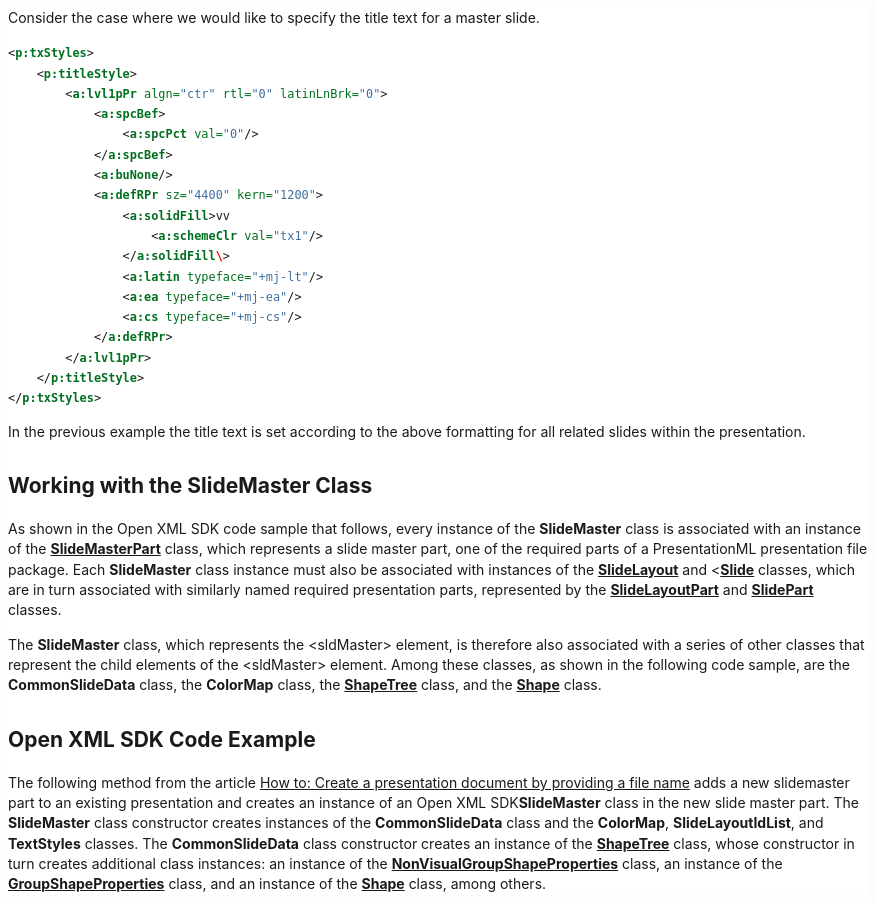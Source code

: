 Consider the case where we would like to specify the title text for a master slide.

```xml
<p:txStyles>  
    <p:titleStyle>
        <a:lvl1pPr algn="ctr" rtl="0" latinLnBrk="0">  
            <a:spcBef>  
                <a:spcPct val="0"/>  
            </a:spcBef>  
            <a:buNone/>  
            <a:defRPr sz="4400" kern="1200">  
                <a:solidFill>vv  
                    <a:schemeClr val="tx1"/>  
                </a:solidFill\>  
                <a:latin typeface="+mj-lt"/>  
                <a:ea typeface="+mj-ea"/>  
                <a:cs typeface="+mj-cs"/>  
            </a:defRPr>  
        </a:lvl1pPr>  
    </p:titleStyle>  
</p:txStyles>
```

In the previous example the title text is set according to the above formatting for all related slides within the presentation.

## Working with the SlideMaster Class

As shown in the Open XML SDK code sample that follows, every instance of the **SlideMaster** class is associated with an instance of the **[SlideMasterPart](https://msdn.microsoft.com/library/office/documentformat.openxml.packaging.slidemasterpart.aspx)** class, which represents a slide master part, one of the required parts of a PresentationML presentation file package. Each **SlideMaster** class instance must also be associated with instances of the **[SlideLayout](https://msdn.microsoft.com/library/office/documentformat.openxml.presentation.slidelayout.aspx)** and <**[Slide](https://msdn.microsoft.com/library/office/documentformat.openxml.presentation.slide.aspx)** classes, which are in turn associated with similarly named required presentation parts, represented by the **[SlideLayoutPart](https://msdn.microsoft.com/library/office/documentformat.openxml.packaging.slidelayoutpart.aspx)** and **[SlidePart](https://msdn.microsoft.com/library/office/documentformat.openxml.packaging.slidepart.aspx)** classes.

The **SlideMaster** class, which represents the \<sldMaster\> element, is therefore also associated with a series of other classes that represent the child elements of the \<sldMaster\>
element. Among these classes, as shown in the following code sample, are the **CommonSlideData** class, the **ColorMap** class, the **[ShapeTree](https://msdn.microsoft.com/library/office/documentformat.openxml.presentation.shapetree.aspx)** class, and the **[Shape](https://msdn.microsoft.com/library/office/documentformat.openxml.presentation.shape.aspx)** class.

## Open XML SDK Code Example

The following method from the article [How to: Create a presentation document by providing a file name](/office/open-xml/how-to-create-a-presentation-document-by-providing-a-file-name) adds a new slidemaster part to an existing presentation and creates an instance of an Open XML SDK**SlideMaster** class in the new slide master part. The **SlideMaster** class constructor creates instances of the **CommonSlideData** class and the **ColorMap**, **SlideLayoutIdList**, and **TextStyles** classes. The **CommonSlideData** class constructor creates an instance of the **[ShapeTree](https://msdn.microsoft.com/library/office/documentformat.openxml.presentation.shapetree.aspx)** class, whose constructor in turn creates additional class instances: an instance of the **[NonVisualGroupShapeProperties](https://msdn.microsoft.com/library/office/documentformat.openxml.presentation.nonvisualgroupshapeproperties.aspx)** class, an instance of the **[GroupShapeProperties](https://msdn.microsoft.com/library/office/documentformat.openxml.presentation.groupshapeproperties.aspx)** class, and an instance of the **[Shape](https://msdn.microsoft.com/library/office/documentformat.openxml.presentation.shape.aspx)** class, among others.
